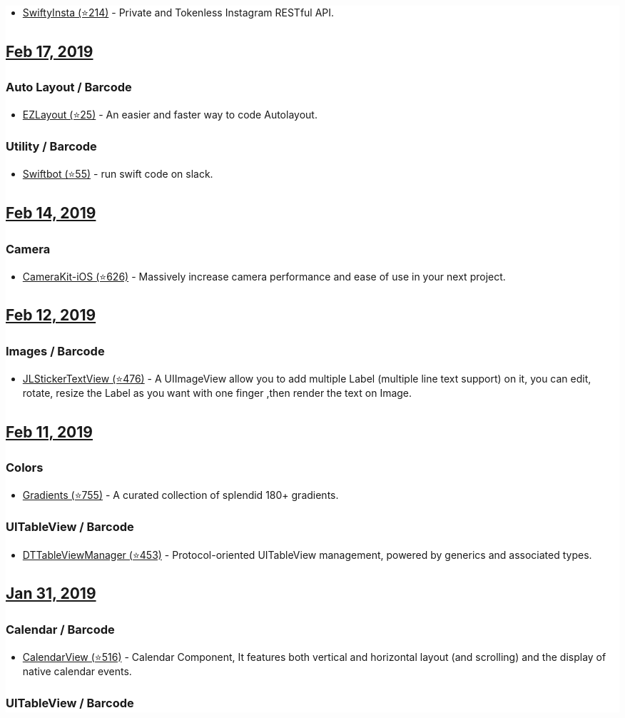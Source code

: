 *   [SwiftyInsta (⭐214)](https://github.com/TheM4hd1/SwiftyInsta) - Private and Tokenless Instagram RESTful API.

## [Feb 17, 2019](/content/2019/02/17/README.md)

### Auto Layout / Barcode

*   [EZLayout (⭐25)](https://github.com/alexliubj/EZAnchor) - An easier and faster way to code Autolayout.

### Utility / Barcode

*   [Swiftbot (⭐55)](https://github.com/noppefoxwolf/Swiftbot) - run swift code on slack.

## [Feb 14, 2019](/content/2019/02/14/README.md)

### Camera

*   [CameraKit-iOS (⭐626)](https://github.com/CameraKit/camerakit-ios) - Massively increase camera performance and ease of use in your next project.

## [Feb 12, 2019](/content/2019/02/12/README.md)

### Images / Barcode

*   [JLStickerTextView (⭐476)](https://github.com/Textcat/JLStickerTextView) - A UIImageView allow you to add multiple Label (multiple line text support) on it, you can edit, rotate, resize the Label as you want with one finger ,then render the text on Image.

## [Feb 11, 2019](/content/2019/02/11/README.md)

### Colors

*   [Gradients (⭐755)](https://github.com/Gradients/Gradients) - A curated collection of splendid 180+ gradients.

### UITableView / Barcode

*   [DTTableViewManager (⭐453)](https://github.com/DenTelezhkin/DTTableViewManager) - Protocol-oriented UITableView management, powered by generics and associated types.

## [Jan 31, 2019](/content/2019/01/31/README.md)

### Calendar / Barcode

*   [CalendarView (⭐516)](https://github.com/mmick66/CalendarView) - Calendar Component, It features both vertical and horizontal layout (and scrolling) and the display of native calendar events.

### UITableView / Barcode
